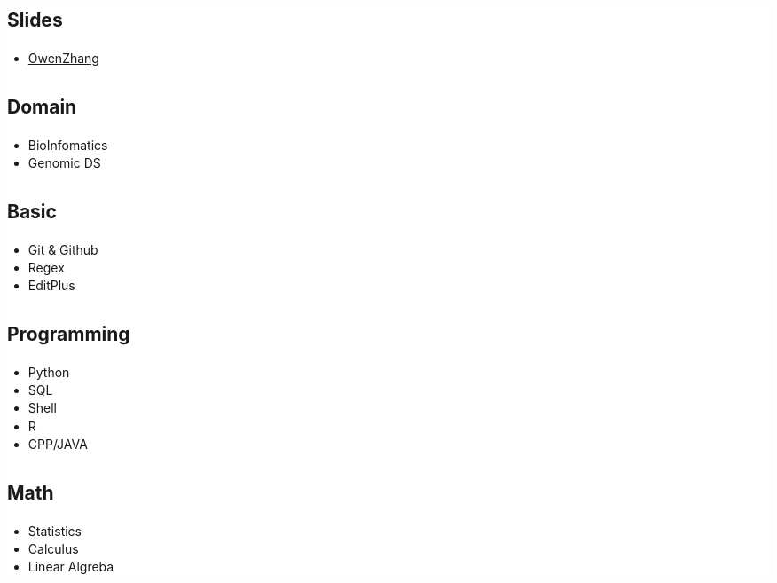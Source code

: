 ## Slides
- [OwenZhang](https://www.slideshare.net/OwenZhang2)

## Domain 
- BioInfomatics
- Genomic DS

## Basic 
- Git & Github
- Regex
- EditPlus

## Programming
- Python
- SQL
- Shell
- R
- CPP/JAVA

## Math
- Statistics
- Calculus
- Linear Algreba


